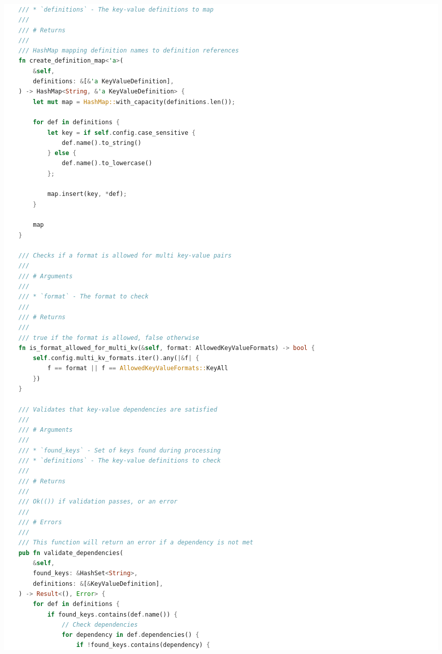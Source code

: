 ```rust
    /// * `definitions` - The key-value definitions to map
    ///
    /// # Returns
    ///
    /// HashMap mapping definition names to definition references
    fn create_definition_map<'a>(
        &self,
        definitions: &[&'a KeyValueDefinition],
    ) -> HashMap<String, &'a KeyValueDefinition> {
        let mut map = HashMap::with_capacity(definitions.len());
        
        for def in definitions {
            let key = if self.config.case_sensitive {
                def.name().to_string()
            } else {
                def.name().to_lowercase()
            };
            
            map.insert(key, *def);
        }
        
        map
    }
    
    /// Checks if a format is allowed for multi key-value pairs
    ///
    /// # Arguments
    ///
    /// * `format` - The format to check
    ///
    /// # Returns
    ///
    /// true if the format is allowed, false otherwise
    fn is_format_allowed_for_multi_kv(&self, format: AllowedKeyValueFormats) -> bool {
        self.config.multi_kv_formats.iter().any(|&f| {
            f == format || f == AllowedKeyValueFormats::KeyAll
        })
    }
    
    /// Validates that key-value dependencies are satisfied
    ///
    /// # Arguments
    ///
    /// * `found_keys` - Set of keys found during processing
    /// * `definitions` - The key-value definitions to check
    ///
    /// # Returns
    ///
    /// Ok(()) if validation passes, or an error
    ///
    /// # Errors
    ///
    /// This function will return an error if a dependency is not met
    pub fn validate_dependencies(
        &self,
        found_keys: &HashSet<String>,
        definitions: &[&KeyValueDefinition],
    ) -> Result<(), Error> {
        for def in definitions {
            if found_keys.contains(def.name()) {
                // Check dependencies
                for dependency in def.dependencies() {
                    if !found_keys.contains(dependency) {
```
